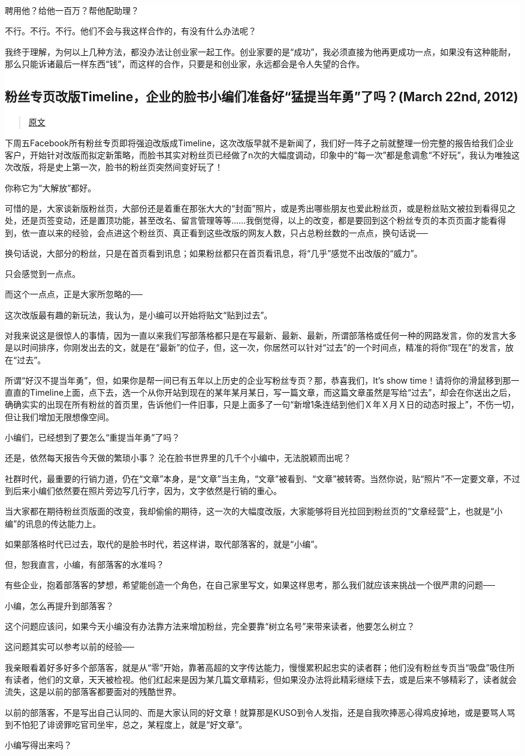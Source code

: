聘用他？给他一百万？帮他配助理？

不行。不行。不行。他们不会与我这样合作的，有没有什么办法呢？

我终于理解，为何以上几种方法，都没办法让创业家一起工作。创业家要的是“成功”，我必须直接为他再更成功一点，如果没有这种能耐，那么只能诉诸最后一样东西“钱”，而这样的合作，只要是和创业家，永远都会是令人失望的合作。

## 粉丝专页改版Timeline，企业的脸书小编们准备好“猛提当年勇”了吗？(March 22nd,  2012)

> [原文](http://mr6.cc/?p=7284)


下周五Facebook所有粉丝专页即将强迫改版成Timeline，这次改版早就不是新闻了，我们好一阵子之前就整理一份完整的报告给我们企业客户，开始针对改版而拟定新策略，而脸书其实对粉丝页已经做了n次的大幅度调动，印象中的“每一次”都是愈调愈“不好玩”，我认为唯独这次改版，将是史上第一次，脸书的粉丝页突然间变好玩了！

你称它为“大解放”都好。

可惜的是，大家谈新版粉丝页，大部份还是着重在那张大大的“封面”照片，或是秀出哪些朋友也爱此粉丝页，或是粉丝贴文被拉到看得见之处，还是页签变动，还是置顶功能，甚至改名、留言管理等等……我倒觉得，以上的改变，都是要回到这个粉丝专页的本页页面才能看得到，依一直以来的经验，会点进这个粉丝页、真正看到这些改版的网友人数，只占总粉丝数的一点点，换句话说──

换句话说，大部分的粉丝，只是在首页看到讯息；如果粉丝都只在首页看讯息，将“几乎”感觉不出改版的“威力”。

只会感觉到一点点。

而这个一点点，正是大家所忽略的──

这次改版最有趣的新玩法，我认为，是小编可以开始将贴文“贴到过去”。

对我来说这是很惊人的事情，因为一直以来我们写部落格都只是在写最新、最新、最新，所谓部落格或任何一种的网路发言，你的发言大多是以时间排序，你刚发出去的文，就是在“最新”的位子，但，这一次，你居然可以针对“过去”的一个时间点，精准的将你“现在”的发言，放在“过去”。

所谓“好汉不提当年勇”，但，如果你是帮一间已有五年以上历史的企业写粉丝专页？那，恭喜我们，It’s show time！请将你的滑鼠移到那一直直的Timeline上面，点下去，选一个从你开站到现在的某年某月某日，写一篇文章，而这篇文章虽然是写给“过去”，却会在你送出之后，确确实实的出现在所有粉丝的首页里，告诉他们一件旧事，只是上面多了一句“新增1条连结到他们Ｘ年Ｘ月Ｘ日的动态时报上”，不伤一切，但让我们增加无限想像空间。

小编们，已经想到了要怎么“重提当年勇”了吗？

还是，依然每天报告今天做的繁琐小事？ 沦在脸书世界里的几千个小编中，无法脱颖而出呢？

社群时代，最重要的行销力道，仍在“文章”本身，是“文章”当主角，“文章”被看到、“文章”被转寄。当然你说，贴“照片”不一定要文章，不过到后来小编们依然要在照片旁边写几行字，因为，文字依然是行销的重心。

当大家都在期待粉丝页版面的改变，我却偷偷的期待，这一次的大幅度改版，大家能够将目光拉回到粉丝页的“文章经营”上，也就是“小编”的讯息的传达能力上。

如果部落格时代已过去，取代的是脸书时代，若这样讲，取代部落客的，就是“小编”。

但，恕我直言，小编，有部落客的水准吗？

有些企业，抱着部落客的梦想，希望能创造一个角色，在自己家里写文，如果这样思考，那么我们就应该来挑战一个很严肃的问题──

小编，怎么再提升到部落客？

这个问题应该问，如果今天小编没有办法靠方法来增加粉丝，完全要靠“树立名号”来带来读者，他要怎么树立？

这问题其实可以参考以前的经验──

我亲眼看着好多好多个部落客，就是从“零”开始，靠著高超的文字传达能力，慢慢累积起忠实的读者群；他们没有粉丝专页当“吸盘”吸住所有读者，他们的文章，天天被检视。他们红起来是因为某几篇文章精彩，但如果没办法将此精彩继续下去，或是后来不够精彩了，读者就会流失，这是以前的部落客都要面对的残酷世界。

以前的部落客，不是写出自己认同的、而是大家认同的好文章！就算那是KUSO到令人发指，还是自我吹捧恶心得鸡皮掉地，或是要骂人骂到不怕犯了诽谤罪吃官司坐牢，总之，某程度上，就是“好文章”。

小编写得出来吗？
